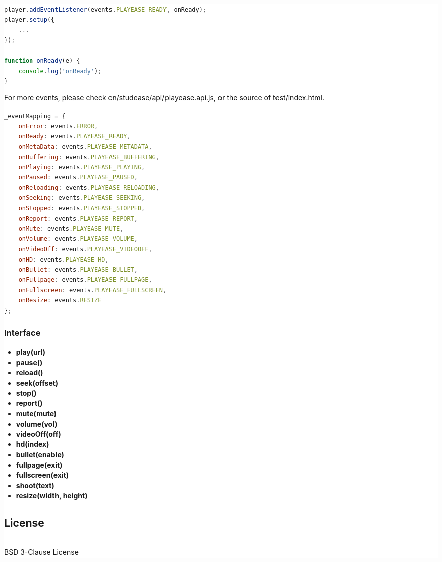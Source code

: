```js
player.addEventListener(events.PLAYEASE_READY, onReady);
player.setup({
	...
});

function onReady(e) {
	console.log('onReady');
}
```

For more events, please check cn/studease/api/playease.api.js, or the source of test/index.html.

```js
_eventMapping = {
	onError: events.ERROR,
	onReady: events.PLAYEASE_READY,
	onMetaData: events.PLAYEASE_METADATA,
	onBuffering: events.PLAYEASE_BUFFERING,
	onPlaying: events.PLAYEASE_PLAYING,
	onPaused: events.PLAYEASE_PAUSED,
	onReloading: events.PLAYEASE_RELOADING,
	onSeeking: events.PLAYEASE_SEEKING,
	onStopped: events.PLAYEASE_STOPPED,
	onReport: events.PLAYEASE_REPORT,
	onMute: events.PLAYEASE_MUTE,
	onVolume: events.PLAYEASE_VOLUME,
	onVideoOff: events.PLAYEASE_VIDEOOFF,
	onHD: events.PLAYEASE_HD,
	onBullet: events.PLAYEASE_BULLET,
	onFullpage: events.PLAYEASE_FULLPAGE,
	onFullscreen: events.PLAYEASE_FULLSCREEN,
	onResize: events.RESIZE
};
```

### Interface

* **play(url)**
* **pause()**
* **reload()**
* **seek(offset)**
* **stop()**
* **report()**
* **mute(mute)**
* **volume(vol)**
* **videoOff(off)**
* **hd(index)**
* **bullet(enable)**
* **fullpage(exit)**
* **fullscreen(exit)**
* **shoot(text)**
* **resize(width, height)**


## License
----------

BSD 3-Clause License
